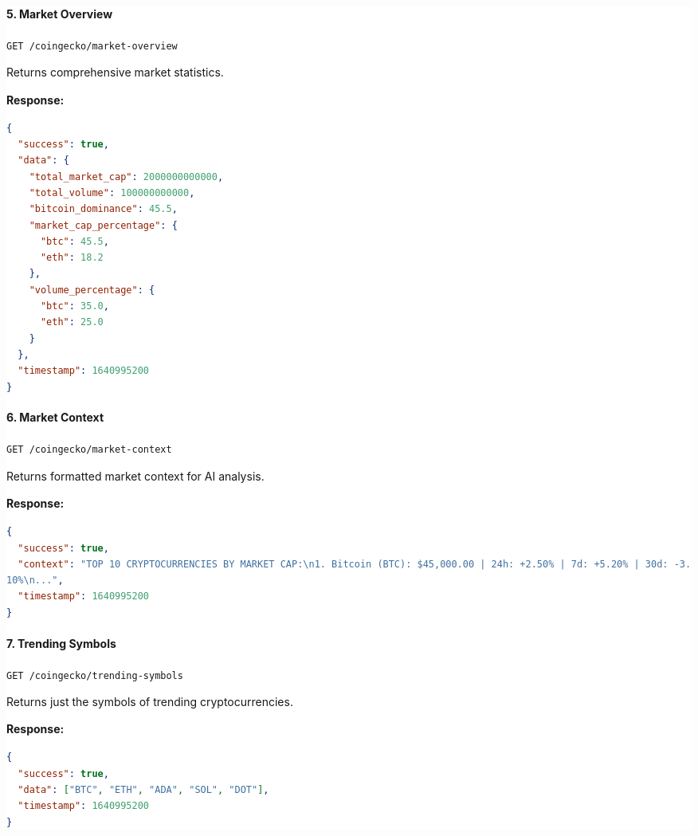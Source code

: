 #### 5. Market Overview
```
GET /coingecko/market-overview
```
Returns comprehensive market statistics.

**Response:**
```json
{
  "success": true,
  "data": {
    "total_market_cap": 2000000000000,
    "total_volume": 100000000000,
    "bitcoin_dominance": 45.5,
    "market_cap_percentage": {
      "btc": 45.5,
      "eth": 18.2
    },
    "volume_percentage": {
      "btc": 35.0,
      "eth": 25.0
    }
  },
  "timestamp": 1640995200
}
```

#### 6. Market Context
```
GET /coingecko/market-context
```
Returns formatted market context for AI analysis.

**Response:**
```json
{
  "success": true,
  "context": "TOP 10 CRYPTOCURRENCIES BY MARKET CAP:\n1. Bitcoin (BTC): $45,000.00 | 24h: +2.50% | 7d: +5.20% | 30d: -3.10%\n...",
  "timestamp": 1640995200
}
```

#### 7. Trending Symbols
```
GET /coingecko/trending-symbols
```
Returns just the symbols of trending cryptocurrencies.

**Response:**
```json
{
  "success": true,
  "data": ["BTC", "ETH", "ADA", "SOL", "DOT"],
  "timestamp": 1640995200
}
```
